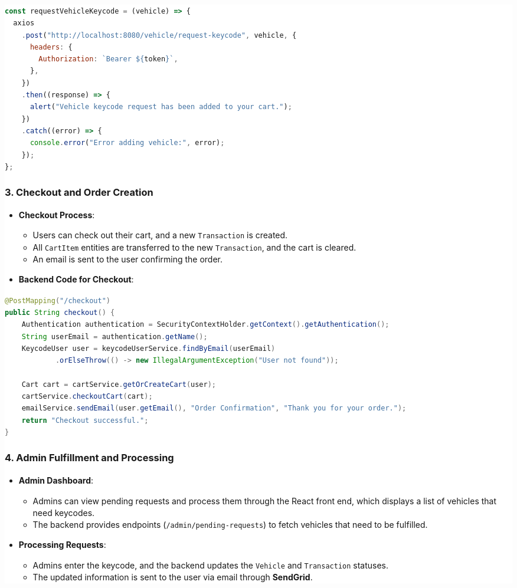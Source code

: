 ```jsx
const requestVehicleKeycode = (vehicle) => {
  axios
    .post("http://localhost:8080/vehicle/request-keycode", vehicle, {
      headers: {
        Authorization: `Bearer ${token}`,
      },
    })
    .then((response) => {
      alert("Vehicle keycode request has been added to your cart.");
    })
    .catch((error) => {
      console.error("Error adding vehicle:", error);
    });
};
```

### **3. Checkout and Order Creation**

- **Checkout Process**:

  - Users can check out their cart, and a new `Transaction` is created.
  - All `CartItem` entities are transferred to the new `Transaction`, and the cart is cleared.
  - An email is sent to the user confirming the order.

- **Backend Code for Checkout**:

```java
@PostMapping("/checkout")
public String checkout() {
    Authentication authentication = SecurityContextHolder.getContext().getAuthentication();
    String userEmail = authentication.getName();
    KeycodeUser user = keycodeUserService.findByEmail(userEmail)
            .orElseThrow(() -> new IllegalArgumentException("User not found"));

    Cart cart = cartService.getOrCreateCart(user);
    cartService.checkoutCart(cart);
    emailService.sendEmail(user.getEmail(), "Order Confirmation", "Thank you for your order.");
    return "Checkout successful.";
}
```

### **4. Admin Fulfillment and Processing**

- **Admin Dashboard**:

  - Admins can view pending requests and process them through the React front end, which displays a list of vehicles that need keycodes.
  - The backend provides endpoints (`/admin/pending-requests`) to fetch vehicles that need to be fulfilled.

- **Processing Requests**:
  - Admins enter the keycode, and the backend updates the `Vehicle` and `Transaction` statuses.
  - The updated information is sent to the user via email through **SendGrid**.
